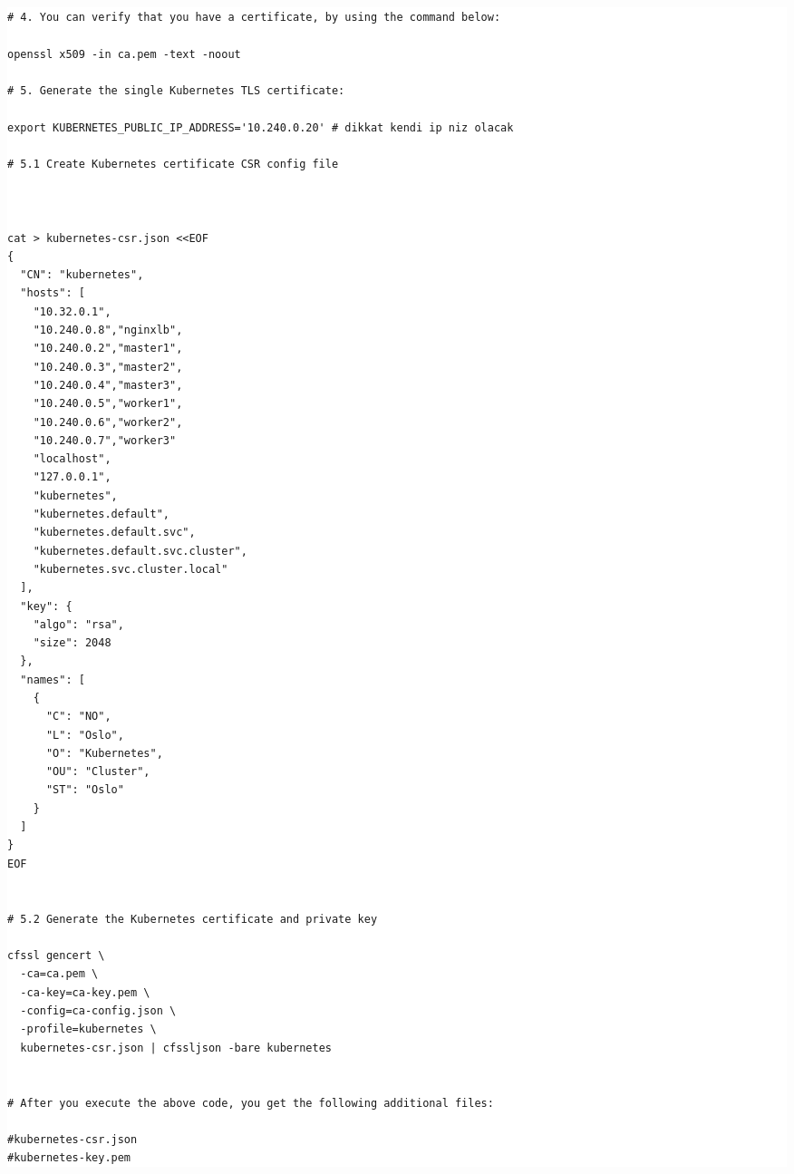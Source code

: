 ```
# 4. You can verify that you have a certificate, by using the command below:

openssl x509 -in ca.pem -text -noout

# 5. Generate the single Kubernetes TLS certificate:

export KUBERNETES_PUBLIC_IP_ADDRESS='10.240.0.20' # dikkat kendi ip niz olacak

# 5.1 Create Kubernetes certificate CSR config file



cat > kubernetes-csr.json <<EOF
{
  "CN": "kubernetes",
  "hosts": [
    "10.32.0.1",
    "10.240.0.8","nginxlb",
    "10.240.0.2","master1",
    "10.240.0.3","master2",
    "10.240.0.4","master3",
    "10.240.0.5","worker1",
    "10.240.0.6","worker2",
    "10.240.0.7","worker3"
    "localhost",
    "127.0.0.1",
    "kubernetes",
    "kubernetes.default",
    "kubernetes.default.svc",
    "kubernetes.default.svc.cluster",
    "kubernetes.svc.cluster.local"
  ],
  "key": {
    "algo": "rsa",
    "size": 2048
  },
  "names": [
    {
      "C": "NO",
      "L": "Oslo",
      "O": "Kubernetes",
      "OU": "Cluster",
      "ST": "Oslo"
    }
  ]
}
EOF


# 5.2 Generate the Kubernetes certificate and private key

cfssl gencert \
  -ca=ca.pem \
  -ca-key=ca-key.pem \
  -config=ca-config.json \
  -profile=kubernetes \
  kubernetes-csr.json | cfssljson -bare kubernetes


# After you execute the above code, you get the following additional files:

#kubernetes-csr.json
#kubernetes-key.pem
```